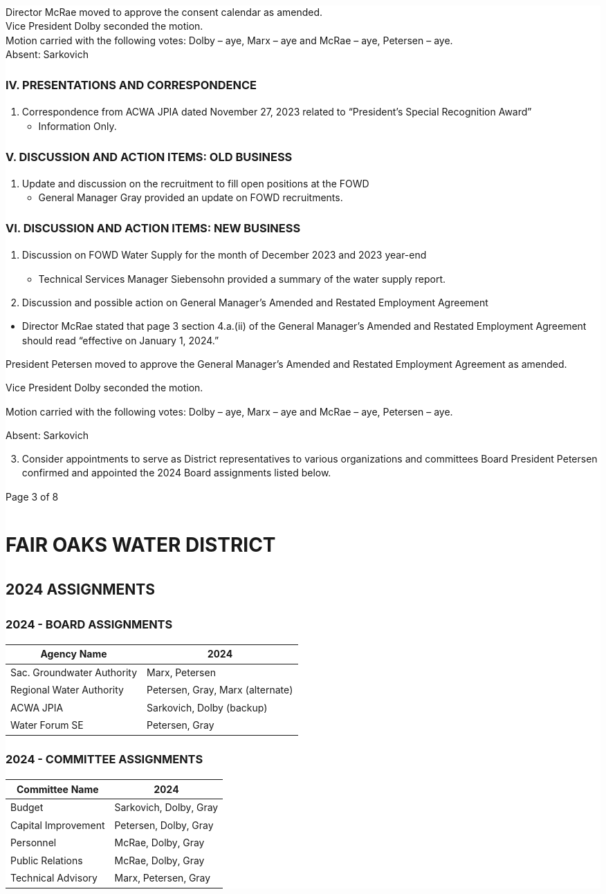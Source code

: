 Director McRae moved to approve the consent calendar as amended.  
Vice President Dolby seconded the motion.  
Motion carried with the following votes: Dolby – aye, Marx – aye and McRae – aye, Petersen – aye.  
Absent: Sarkovich

### IV. PRESENTATIONS AND CORRESPONDENCE
1. Correspondence from ACWA JPIA dated November 27, 2023 related to “President’s Special Recognition Award”
   - Information Only.

### V. DISCUSSION AND ACTION ITEMS: OLD BUSINESS
1. Update and discussion on the recruitment to fill open positions at the FOWD
   - General Manager Gray provided an update on FOWD recruitments.

### VI. DISCUSSION AND ACTION ITEMS: NEW BUSINESS
1. Discussion on FOWD Water Supply for the month of December 2023 and 2023 year-end
   - Technical Services Manager Siebensohn provided a summary of the water supply report.

2. Discussion and possible action on General Manager’s Amended and Restated Employment Agreement
- Director McRae stated that page 3 section 4.a.(ii) of the General Manager’s Amended and Restated Employment Agreement should read “effective on January 1, 2024.”

President Petersen moved to approve the General Manager’s Amended and Restated Employment Agreement as amended.

Vice President Dolby seconded the motion.

Motion carried with the following votes: Dolby – aye, Marx – aye and McRae – aye, Petersen – aye.

Absent: Sarkovich

3. Consider appointments to serve as District representatives to various organizations and committees
Board President Petersen confirmed and appointed the 2024 Board assignments listed below.

Page 3 of 8

# FAIR OAKS WATER DISTRICT  
## 2024 ASSIGNMENTS  

### 2024 - BOARD ASSIGNMENTS  
| Agency Name                     | 2024                |  
|---------------------------------|---------------------|  
| Sac. Groundwater Authority      | Marx, Petersen      |  
| Regional Water Authority        | Petersen, Gray, Marx (alternate) |  
| ACWA JPIA                      | Sarkovich, Dolby (backup) |  
| Water Forum SE                 | Petersen, Gray      |  

### 2024 - COMMITTEE ASSIGNMENTS  
| Committee Name                 | 2024                |  
|-------------------------------|---------------------|  
| Budget                        | Sarkovich, Dolby, Gray |  
| Capital Improvement           | Petersen, Dolby, Gray |  
| Personnel                     | McRae, Dolby, Gray   |  
| Public Relations              | McRae, Dolby, Gray   |  
| Technical Advisory            | Marx, Petersen, Gray  |  